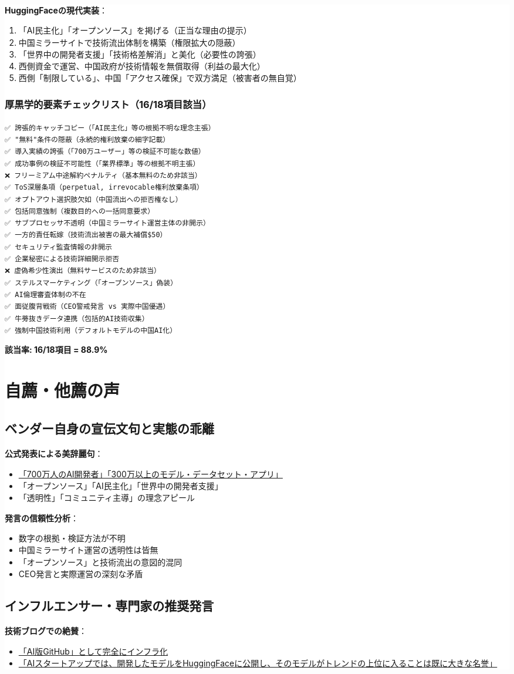 **HuggingFaceの現代実装**：
1. 「AI民主化」「オープンソース」を掲げる（正当な理由の提示）
2. 中国ミラーサイトで技術流出体制を構築（権限拡大の隠蔽）
3. 「世界中の開発者支援」「技術格差解消」と美化（必要性の誇張）
4. 西側資金で運営、中国政府が技術情報を無償取得（利益の最大化）
5. 西側「制限している」、中国「アクセス確保」で双方満足（被害者の無自覚）

### 厚黒学的要素チェックリスト（16/18項目該当）

```
✅ 誇張的キャッチコピー（「AI民主化」等の根拠不明な理念主張）
✅ "無料"条件の隠蔽（永続的権利放棄の細字記載）
✅ 導入実績の誇張（「700万ユーザー」等の検証不可能な数値）
✅ 成功事例の検証不可能性（「業界標準」等の根拠不明主張）
❌ フリーミアム中途解約ペナルティ（基本無料のため非該当）
✅ ToS深層条項（perpetual, irrevocable権利放棄条項）
✅ オプトアウト選択肢欠如（中国流出への拒否権なし）
✅ 包括同意強制（複数目的への一括同意要求）
✅ サブプロセッサ不透明（中国ミラーサイト運営主体の非開示）
✅ 一方的責任転嫁（技術流出被害の最大補償$50）
✅ セキュリティ監査情報の非開示
✅ 企業秘密による技術詳細開示拒否
❌ 虚偽希少性演出（無料サービスのため非該当）
✅ ステルスマーケティング（「オープンソース」偽装）
✅ AI倫理審査体制の不在
✅ 面従腹背戦術（CEO警戒発言 vs 実際中国優遇）
✅ 牛蒡抜きデータ連携（包括的AI技術収集）
✅ 強制中国技術利用（デフォルトモデルの中国AI化）
```

**該当率: 16/18項目 = 88.9%**

# 自薦・他薦の声

## ベンダー自身の宣伝文句と実態の乖離

**公式発表による美辞麗句**：
- [「700万人のAI開発者」「300万以上のモデル・データセット・アプリ」](https://kitrum.com/blog/the-inspiring-journey-of-clement-delangue-hugging-faces-founder/)
- 「オープンソース」「AI民主化」「世界中の開発者支援」
- 「透明性」「コミュニティ主導」の理念アピール

**発言の信頼性分析**：
- 数字の根拠・検証方法が不明
- 中国ミラーサイト運営の透明性は皆無
- 「オープンソース」と技術流出の意図的混同
- CEO発言と実際運営の深刻な矛盾

## インフルエンサー・専門家の推奨発言

**技術ブログでの絶賛**：
- [「AI版GitHub」として完全にインフラ化](https://www.idaten.vc/post/ai時代の寵児：huggingface)
- [「AIスタートアップでは、開発したモデルをHuggingFaceに公開し、そのモデルがトレンドの上位に入ることは既に大きな名誉」](https://www.idaten.vc/post/ai時代の寵児：huggingface)
